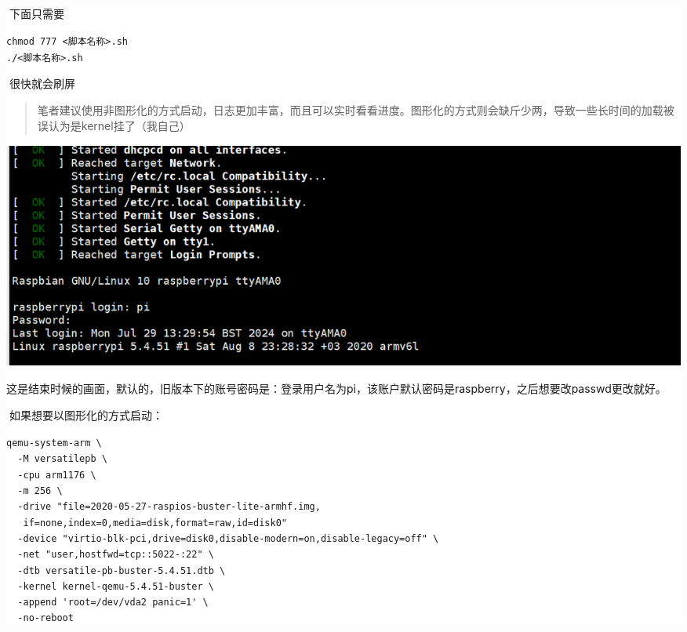 ​	下面只需要

```
chmod 777 <脚本名称>.sh
./<脚本名称>.sh
```

​	很快就会刷屏

> 笔者建议使用非图形化的方式启动，日志更加丰富，而且可以实时看看进度。图形化的方式则会缺斤少两，导致一些长时间的加载被误认为是kernel挂了（我自己）

![image-20240729214054816](./Linux学习之路1/image-20240729214054816.png)

​	这是结束时候的画面，默认的，旧版本下的账号密码是：登录用户名为pi，该账户默认密码是raspberry，之后想要改passwd更改就好。

​	如果想要以图形化的方式启动：

```
qemu-system-arm \
  -M versatilepb \
  -cpu arm1176 \
  -m 256 \
  -drive "file=2020-05-27-raspios-buster-lite-armhf.img,
   if=none,index=0,media=disk,format=raw,id=disk0" 
  -device "virtio-blk-pci,drive=disk0,disable-modern=on,disable-legacy=off" \
  -net "user,hostfwd=tcp::5022-:22" \
  -dtb versatile-pb-buster-5.4.51.dtb \
  -kernel kernel-qemu-5.4.51-buster \
  -append 'root=/dev/vda2 panic=1' \
  -no-reboot
```

